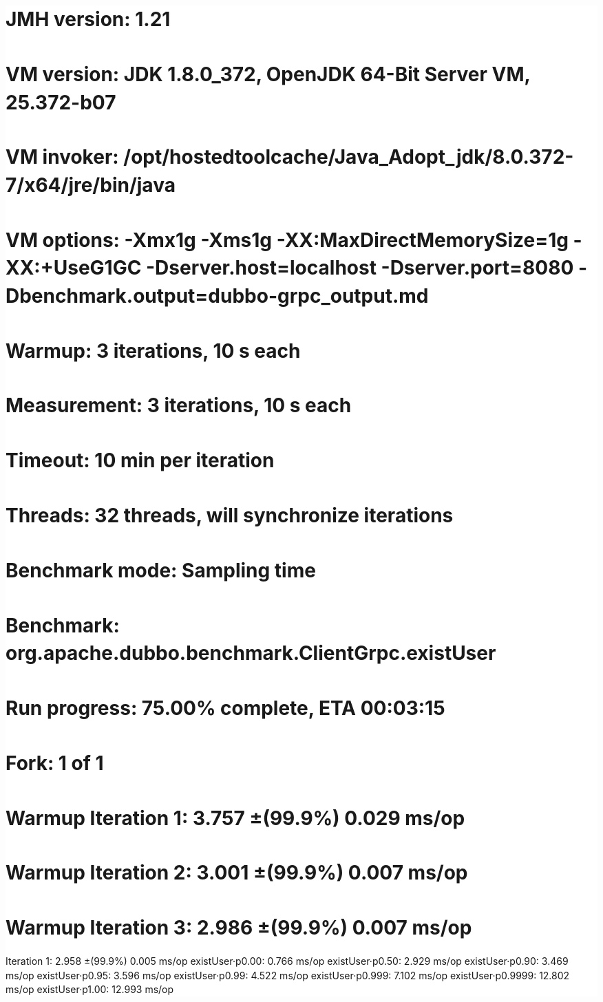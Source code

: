 
# JMH version: 1.21
# VM version: JDK 1.8.0_372, OpenJDK 64-Bit Server VM, 25.372-b07
# VM invoker: /opt/hostedtoolcache/Java_Adopt_jdk/8.0.372-7/x64/jre/bin/java
# VM options: -Xmx1g -Xms1g -XX:MaxDirectMemorySize=1g -XX:+UseG1GC -Dserver.host=localhost -Dserver.port=8080 -Dbenchmark.output=dubbo-grpc_output.md
# Warmup: 3 iterations, 10 s each
# Measurement: 3 iterations, 10 s each
# Timeout: 10 min per iteration
# Threads: 32 threads, will synchronize iterations
# Benchmark mode: Sampling time
# Benchmark: org.apache.dubbo.benchmark.ClientGrpc.existUser

# Run progress: 75.00% complete, ETA 00:03:15
# Fork: 1 of 1
# Warmup Iteration   1: 3.757 ±(99.9%) 0.029 ms/op
# Warmup Iteration   2: 3.001 ±(99.9%) 0.007 ms/op
# Warmup Iteration   3: 2.986 ±(99.9%) 0.007 ms/op
Iteration   1: 2.958 ±(99.9%) 0.005 ms/op
                 existUser·p0.00:   0.766 ms/op
                 existUser·p0.50:   2.929 ms/op
                 existUser·p0.90:   3.469 ms/op
                 existUser·p0.95:   3.596 ms/op
                 existUser·p0.99:   4.522 ms/op
                 existUser·p0.999:  7.102 ms/op
                 existUser·p0.9999: 12.802 ms/op
                 existUser·p1.00:   12.993 ms/op

